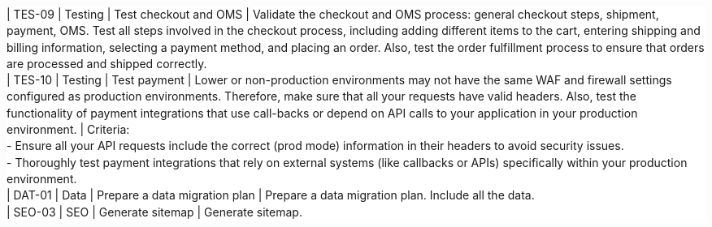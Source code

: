 | TES-09 | Testing | Test checkout and OMS                                  | Validate the checkout and OMS process: general checkout steps, shipment, payment, OMS. Test all steps involved in the checkout process, including adding different items to the cart, entering shipping and billing information, selecting a payment method, and placing an order. Also, test the order fulfillment process to ensure that orders are processed and shipped correctly.                                                                                                                                                                                                                                                                                                                                                                                                                                                                                                                                                                                                                                                                                                                                                                
| TES-10 | Testing | Test payment                                           | Lower or non-production environments may not have the same WAF and firewall settings configured as production environments. Therefore, make sure that all your requests have valid headers. Also, test the functionality of payment integrations that use call-backs or depend on API calls to your application in your production environment.                                                                                                                                                                                                                                                                                                                                                                                                                                                                                                                                                                                                                                                                                                                                                                                                       | Criteria: <br>- Ensure all your API requests include the correct (prod mode) information in their headers to avoid security issues. <br>- Thoroughly test payment integrations that rely on external systems (like callbacks or APIs) specifically within your production environment.                                                                                                                                                                                                                                                                                                                                                                                                                                                                                                                                                                                                                                                                                                                                                                                                      
| DAT-01 | Data   | Prepare a data migration plan                          | Prepare a data migration plan. Include all the data.                                                                                                                                                                                                                                                                                                                                                                                                                                                                                                                                                                                                                                                                                                                                                                                                                                                                                                                                                                                                                                                                                                  
| SEO-03 | SEO    | Generate sitemap                                       | Generate sitemap.                                                                                                                                                                                                                                                                                                                                                                                                                                                                                                                                                                                                                                                                                                                                                                                                                                                                                                                                                                                                                                                                                                                                     